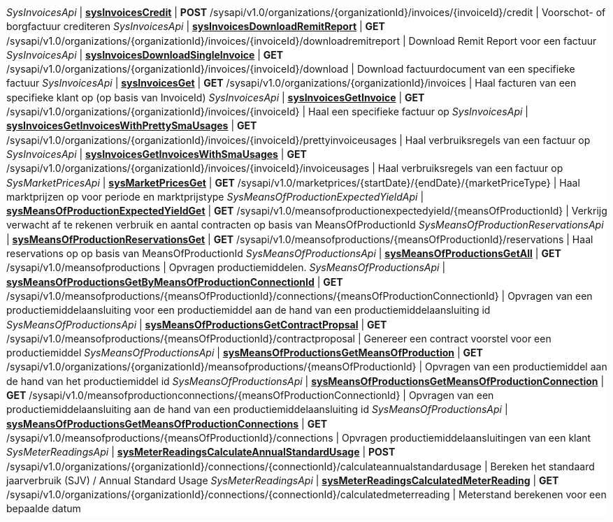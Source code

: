 *SysInvoicesApi* | [**sysInvoicesCredit**](docs/Api/SysInvoicesApi.md#sysinvoicescredit) | **POST** /sysapi/v1.0/organizations/{organizationId}/invoices/{invoiceId}/credit | Voorschot- of borgfactuur crediteren
*SysInvoicesApi* | [**sysInvoicesDownloadRemitReport**](docs/Api/SysInvoicesApi.md#sysinvoicesdownloadremitreport) | **GET** /sysapi/v1.0/organizations/{organizationId}/invoices/{invoiceId}/downloadremitreport | Download Remit Report voor een factuur
*SysInvoicesApi* | [**sysInvoicesDownloadSingleInvoice**](docs/Api/SysInvoicesApi.md#sysinvoicesdownloadsingleinvoice) | **GET** /sysapi/v1.0/organizations/{organizationId}/invoices/{invoiceId}/download | Download factuurdocument van een specifieke factuur
*SysInvoicesApi* | [**sysInvoicesGet**](docs/Api/SysInvoicesApi.md#sysinvoicesget) | **GET** /sysapi/v1.0/organizations/{organizationId}/invoices | Haal facturen van een specifieke klant op (op basis van InvoiceId)
*SysInvoicesApi* | [**sysInvoicesGetInvoice**](docs/Api/SysInvoicesApi.md#sysinvoicesgetinvoice) | **GET** /sysapi/v1.0/organizations/{organizationId}/invoices/{invoiceId} | Haal een specifieke factuur op
*SysInvoicesApi* | [**sysInvoicesGetInvoicesWithPrettySmaUsages**](docs/Api/SysInvoicesApi.md#sysinvoicesgetinvoiceswithprettysmausages) | **GET** /sysapi/v1.0/organizations/{organizationId}/invoices/{invoiceId}/prettyinvoiceusages | Haal verbruiksregels van een factuur op
*SysInvoicesApi* | [**sysInvoicesGetInvoicesWithSmaUsages**](docs/Api/SysInvoicesApi.md#sysinvoicesgetinvoiceswithsmausages) | **GET** /sysapi/v1.0/organizations/{organizationId}/invoices/{invoiceId}/invoiceusages | Haal verbruiksregels van een factuur op
*SysMarketPricesApi* | [**sysMarketPricesGet**](docs/Api/SysMarketPricesApi.md#sysmarketpricesget) | **GET** /sysapi/v1.0/marketprices/{startDate}/{endDate}/{marketPriceType} | Haal marktprijzen op voor periode en marktprijstype
*SysMeansOfProductionExpectedYieldApi* | [**sysMeansOfProductionExpectedYieldGet**](docs/Api/SysMeansOfProductionExpectedYieldApi.md#sysmeansofproductionexpectedyieldget) | **GET** /sysapi/v1.0/meansofproductionexpectedyield/{meansOfProductionId} | Verkrijg verwacht af te rekenen verbruik en aantal contracten op basis van MeansOfProductionId
*SysMeansOfProductionReservationsApi* | [**sysMeansOfProductionReservationsGet**](docs/Api/SysMeansOfProductionReservationsApi.md#sysmeansofproductionreservationsget) | **GET** /sysapi/v1.0/meansofproductions/{meansOfProductionId}/reservations | Haal reservations op op basis van MeansOfProductionId
*SysMeansOfProductionsApi* | [**sysMeansOfProductionsGetAll**](docs/Api/SysMeansOfProductionsApi.md#sysmeansofproductionsgetall) | **GET** /sysapi/v1.0/meansofproductions | Opvragen productiemiddelen.
*SysMeansOfProductionsApi* | [**sysMeansOfProductionsGetByMeansOfProductionConnectionId**](docs/Api/SysMeansOfProductionsApi.md#sysmeansofproductionsgetbymeansofproductionconnectionid) | **GET** /sysapi/v1.0/meansofproductions/{meansOfProductionId}/connections/{meansOfProductionConnectionId} | Opvragen van een productiemiddelaansluiting voor een productiemiddel aan de hand van een productiemiddelaansluiting id
*SysMeansOfProductionsApi* | [**sysMeansOfProductionsGetContractPropsal**](docs/Api/SysMeansOfProductionsApi.md#sysmeansofproductionsgetcontractpropsal) | **GET** /sysapi/v1.0/meansofproductions/{meansOfProductionId}/contractproposal | Genereer een contract voorstel voor een productiemiddel
*SysMeansOfProductionsApi* | [**sysMeansOfProductionsGetMeansOfProduction**](docs/Api/SysMeansOfProductionsApi.md#sysmeansofproductionsgetmeansofproduction) | **GET** /sysapi/v1.0/organizations/{organizationId}/meansofproductions/{meansOfProductionId} | Opvragen van een productiemiddel aan de hand van het productiemiddel id
*SysMeansOfProductionsApi* | [**sysMeansOfProductionsGetMeansOfProductionConnection**](docs/Api/SysMeansOfProductionsApi.md#sysmeansofproductionsgetmeansofproductionconnection) | **GET** /sysapi/v1.0/meansofproductionconnections/{meansOfProductionConnectionId} | Opvragen van een productiemiddelaansluiting aan de hand van een productiemiddelaansluiting id
*SysMeansOfProductionsApi* | [**sysMeansOfProductionsGetMeansOfProductionConnections**](docs/Api/SysMeansOfProductionsApi.md#sysmeansofproductionsgetmeansofproductionconnections) | **GET** /sysapi/v1.0/meansofproductions/{meansOfProductionId}/connections | Opvragen productiemiddelaansluitingen van een klant
*SysMeterReadingsApi* | [**sysMeterReadingsCalculateAnnualStandardUsage**](docs/Api/SysMeterReadingsApi.md#sysmeterreadingscalculateannualstandardusage) | **POST** /sysapi/v1.0/organizations/{organizationId}/connections/{connectionId}/calculateannualstandardusage | Bereken het standaard jaarverbruik (SJV) / Annual Standard Usage
*SysMeterReadingsApi* | [**sysMeterReadingsCalculatedMeterReading**](docs/Api/SysMeterReadingsApi.md#sysmeterreadingscalculatedmeterreading) | **GET** /sysapi/v1.0/organizations/{organizationId}/connections/{connectionId}/calculatedmeterreading | Meterstand berekenen voor een bepaalde datum